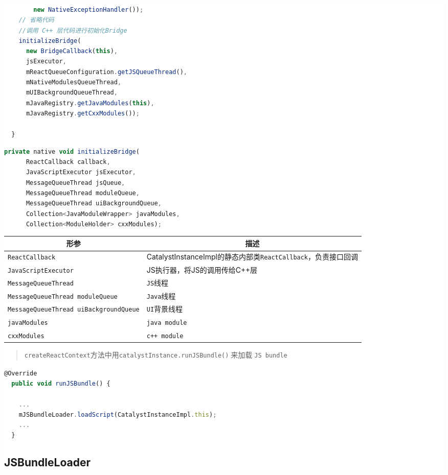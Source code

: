 ```js
        new NativeExceptionHandler());
    // 省略代码
    //调用 C++ 层代码进行初始化Bridge
    initializeBridge(
      new BridgeCallback(this),
      jsExecutor,
      mReactQueueConfiguration.getJSQueueThread(),
      mNativeModulesQueueThread,
      mUIBackgroundQueueThread,
      mJavaRegistry.getJavaModules(this),
      mJavaRegistry.getCxxModules());

  }
```

```js
private native void initializeBridge(
      ReactCallback callback,
      JavaScriptExecutor jsExecutor,
      MessageQueueThread jsQueue,
      MessageQueueThread moduleQueue,
      MessageQueueThread uiBackgroundQueue,
      Collection<JavaModuleWrapper> javaModules,
      Collection<ModuleHolder> cxxModules);
```

|形参|	描述|
|---|---|
|`ReactCallback`|	CatalystInstanceImpl的静态内部类`ReactCallback`，负责接口回调|
|`JavaScriptExecutor`|	JS执行器，将JS的调用传给C++层|
|`MessageQueueThread` |	`JS`线程|
|`MessageQueueThread moduleQueue`	|`Java`线程|
|`MessageQueueThread uiBackgroundQueue`	|`UI`背景线程|
|`javaModules`|	`java module`|
|`cxxModules` | `c++ module`|

> `createReactContext`方法中用`catalystInstance.runJSBundle()` 来加载 `JS bundle`

```js
@Override
  public void runJSBundle() {

    ...
    mJSBundleLoader.loadScript(CatalystInstanceImpl.this);
    ...
  }
```

## JSBundleLoader
